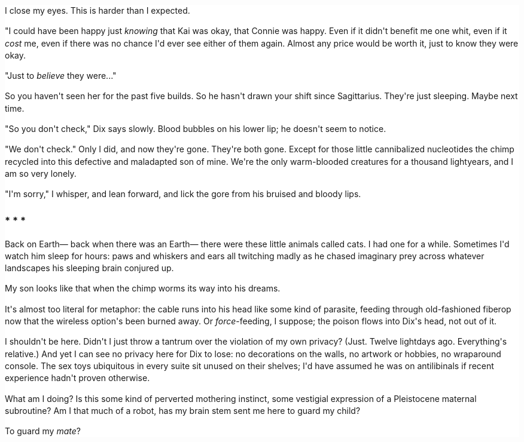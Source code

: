 I close my eyes. This is harder than I expected.

"I could have been happy just *knowing* that Kai was okay, that
Connie was happy. Even if it didn't benefit me one whit, even if it
*cost* me, even if there was no chance I'd ever see either of them
again. Almost any price would be worth it, just to know they were
okay.

"Just to *believe* they were..."

So you haven't seen her for the past five builds. So he hasn't
drawn your shift since Sagittarius. They're just sleeping. Maybe
next time.

"So you don't check," Dix says slowly. Blood bubbles on his
lower lip; he doesn't seem to notice.

"We don't check." Only I did, and now they're gone. They're
both gone. Except for those little cannibalized nucleotides the
chimp recycled into this defective and maladapted son of mine.
We're the only warm-blooded creatures for a thousand lightyears,
and I am so very lonely.

"I'm sorry," I whisper, and lean forward, and lick the gore from
his bruised and bloody lips.

### * * *

Back on Earth— back when there was an Earth— there were
these little animals called cats. I had one for a while. Sometimes
I'd watch him sleep for hours: paws and whiskers and ears all
twitching madly as he chased imaginary prey across whatever
landscapes his sleeping brain conjured up.

My son looks like that when the chimp worms its way into his
dreams.

It's almost too literal for metaphor: the cable runs into his head
like some kind of parasite, feeding through old-fashioned fiberop
now that the wireless option's been burned away. Or *force*-feeding,
I suppose; the poison flows into Dix's head, not out of it.

I shouldn't be here. Didn't I just throw a tantrum over the
violation of my own privacy? (Just. Twelve lightdays ago.
Everything's relative.) And yet I can see no privacy here for Dix to
lose: no decorations on the walls, no artwork or hobbies, no
wraparound console. The sex toys ubiquitous in every suite sit
unused on their shelves; I'd have assumed he was on antilibinals if
recent experience hadn't proven otherwise.

What am I doing? Is this some kind of perverted mothering
instinct, some vestigial expression of a Pleistocene maternal
subroutine? Am I that much of a robot, has my brain stem sent me
here to guard my child?

To guard my *mate*?
